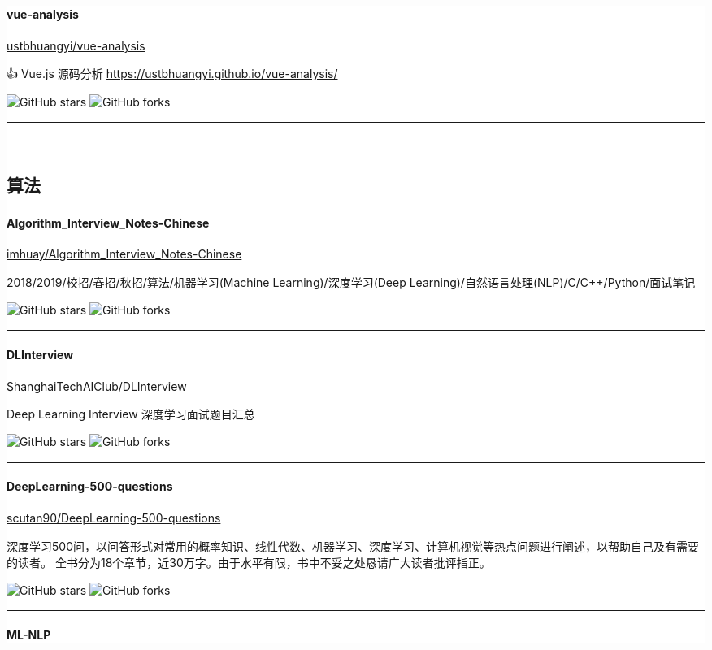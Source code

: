 
#### vue-analysis

[ustbhuangyi/vue-analysis](https://github.com/ustbhuangyi/vue-analysis)

👍 Vue.js 源码分析 https://ustbhuangyi.github.io/vue-analysis/

![GitHub stars](https://img.shields.io/github/stars/ustbhuangyi/vue-analysis.svg?color=yellow)
![GitHub forks](https://img.shields.io/github/forks/ustbhuangyi/vue-analysis.svg)

---

<br/>

## 算法

#### Algorithm_Interview_Notes-Chinese

[imhuay/Algorithm_Interview_Notes-Chinese](https://github.com/imhuay/Algorithm_Interview_Notes-Chinese)

2018/2019/校招/春招/秋招/算法/机器学习(Machine Learning)/深度学习(Deep Learning)/自然语言处理(NLP)/C/C++/Python/面试笔记

![GitHub stars](https://img.shields.io/github/stars/imhuay/Algorithm_Interview_Notes-Chinese.svg?color=yellow)
![GitHub forks](https://img.shields.io/github/forks/imhuay/Algorithm_Interview_Notes-Chinese.svg)

---

#### DLInterview

[ShanghaiTechAIClub/DLInterview](https://github.com/ShanghaiTechAIClub/DLInterview)

Deep Learning Interview 深度学习面试题目汇总

![GitHub stars](https://img.shields.io/github/stars/ShanghaiTechAIClub/DLInterview.svg?color=yellow)
![GitHub forks](https://img.shields.io/github/forks/ShanghaiTechAIClub/DLInterview.svg)

---

#### DeepLearning-500-questions

[scutan90/DeepLearning-500-questions](https://github.com/scutan90/DeepLearning-500-questions)

深度学习500问，以问答形式对常用的概率知识、线性代数、机器学习、深度学习、计算机视觉等热点问题进行阐述，以帮助自己及有需要的读者。 全书分为18个章节，近30万字。由于水平有限，书中不妥之处恳请广大读者批评指正。

![GitHub stars](https://img.shields.io/github/stars/scutan90/DeepLearning-500-questions.svg?color=yellow)
![GitHub forks](https://img.shields.io/github/forks/scutan90/DeepLearning-500-questions.svg)

---

#### ML-NLP
